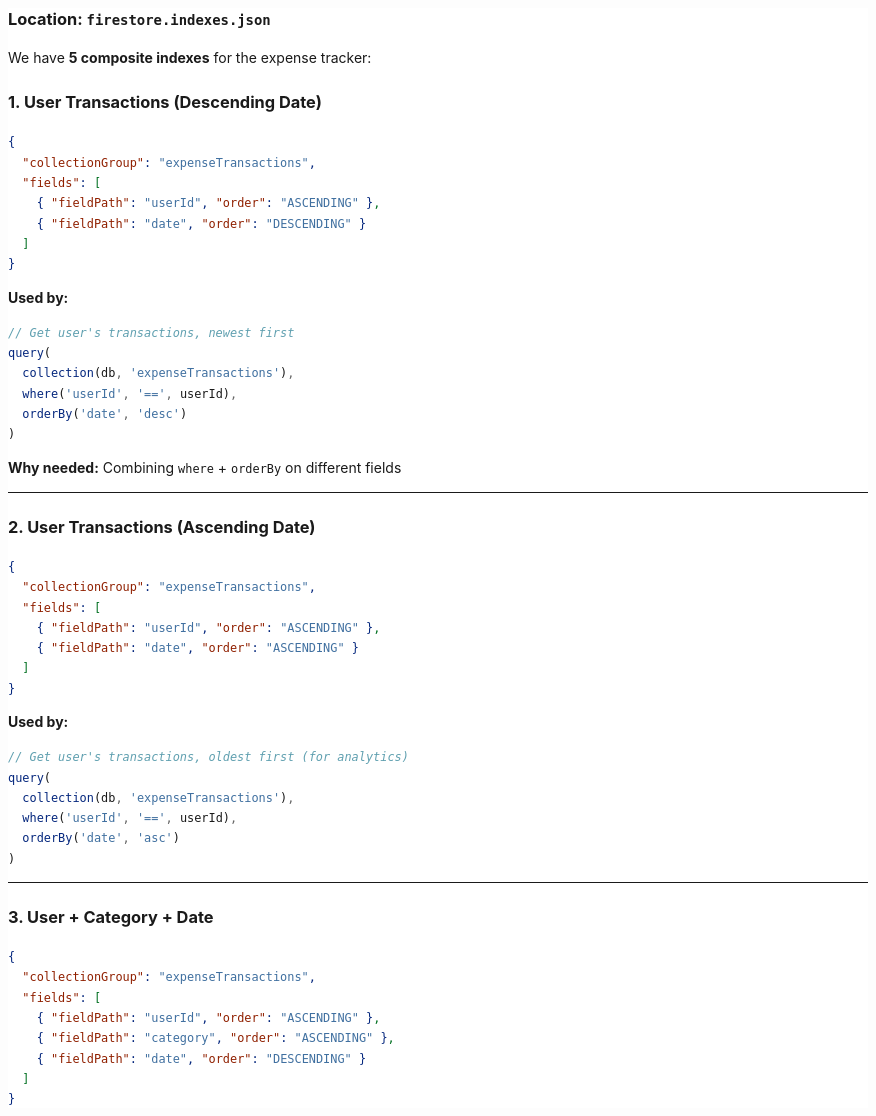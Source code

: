 ### Location: `firestore.indexes.json`

We have **5 composite indexes** for the expense tracker:

### 1. **User Transactions (Descending Date)**
```json
{
  "collectionGroup": "expenseTransactions",
  "fields": [
    { "fieldPath": "userId", "order": "ASCENDING" },
    { "fieldPath": "date", "order": "DESCENDING" }
  ]
}
```

**Used by:**
```javascript
// Get user's transactions, newest first
query(
  collection(db, 'expenseTransactions'),
  where('userId', '==', userId),
  orderBy('date', 'desc')
)
```

**Why needed:** Combining `where` + `orderBy` on different fields

---

### 2. **User Transactions (Ascending Date)**
```json
{
  "collectionGroup": "expenseTransactions",
  "fields": [
    { "fieldPath": "userId", "order": "ASCENDING" },
    { "fieldPath": "date", "order": "ASCENDING" }
  ]
}
```

**Used by:**
```javascript
// Get user's transactions, oldest first (for analytics)
query(
  collection(db, 'expenseTransactions'),
  where('userId', '==', userId),
  orderBy('date', 'asc')
)
```

---

### 3. **User + Category + Date**
```json
{
  "collectionGroup": "expenseTransactions",
  "fields": [
    { "fieldPath": "userId", "order": "ASCENDING" },
    { "fieldPath": "category", "order": "ASCENDING" },
    { "fieldPath": "date", "order": "DESCENDING" }
  ]
}
```
